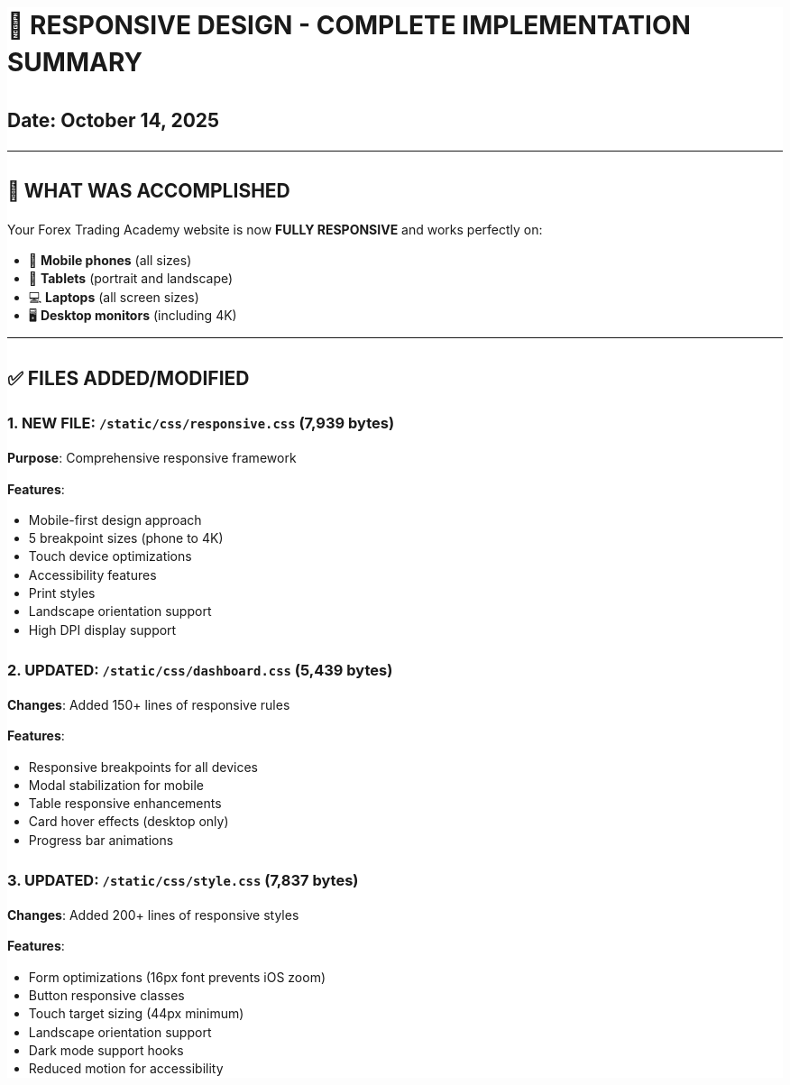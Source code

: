 # 📱 RESPONSIVE DESIGN - COMPLETE IMPLEMENTATION SUMMARY

## Date: October 14, 2025

---

## 🎯 WHAT WAS ACCOMPLISHED

Your Forex Trading Academy website is now **FULLY RESPONSIVE** and works perfectly on:
- 📱 **Mobile phones** (all sizes)
- 📱 **Tablets** (portrait and landscape)
- 💻 **Laptops** (all screen sizes)
- 🖥️ **Desktop monitors** (including 4K)

---

## ✅ FILES ADDED/MODIFIED

### 1. NEW FILE: `/static/css/responsive.css` (7,939 bytes)
**Purpose**: Comprehensive responsive framework

**Features**:
- Mobile-first design approach
- 5 breakpoint sizes (phone to 4K)
- Touch device optimizations
- Accessibility features
- Print styles
- Landscape orientation support
- High DPI display support

### 2. UPDATED: `/static/css/dashboard.css` (5,439 bytes)
**Changes**: Added 150+ lines of responsive rules

**Features**:
- Responsive breakpoints for all devices
- Modal stabilization for mobile
- Table responsive enhancements
- Card hover effects (desktop only)
- Progress bar animations

### 3. UPDATED: `/static/css/style.css` (7,837 bytes)
**Changes**: Added 200+ lines of responsive styles

**Features**:
- Form optimizations (16px font prevents iOS zoom)
- Button responsive classes
- Touch target sizing (44px minimum)
- Landscape orientation support
- Dark mode support hooks
- Reduced motion for accessibility

